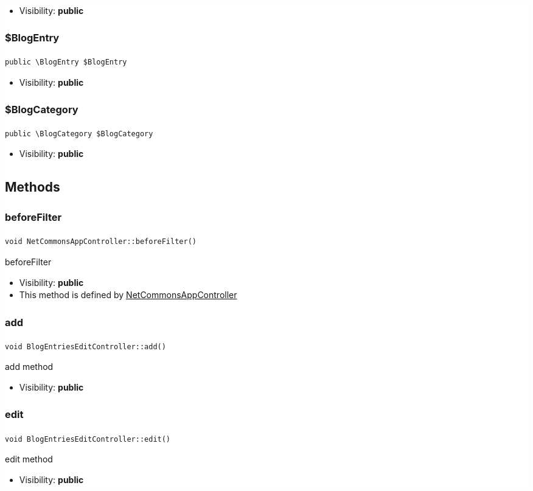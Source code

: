 



* Visibility: **public**


### $BlogEntry

    public \BlogEntry $BlogEntry





* Visibility: **public**


### $BlogCategory

    public \BlogCategory $BlogCategory





* Visibility: **public**


Methods
-------


### beforeFilter

    void NetCommonsAppController::beforeFilter()

beforeFilter



* Visibility: **public**
* This method is defined by [NetCommonsAppController](NetCommonsAppController.md)




### add

    void BlogEntriesEditController::add()

add method



* Visibility: **public**




### edit

    void BlogEntriesEditController::edit()

edit method



* Visibility: **public**
